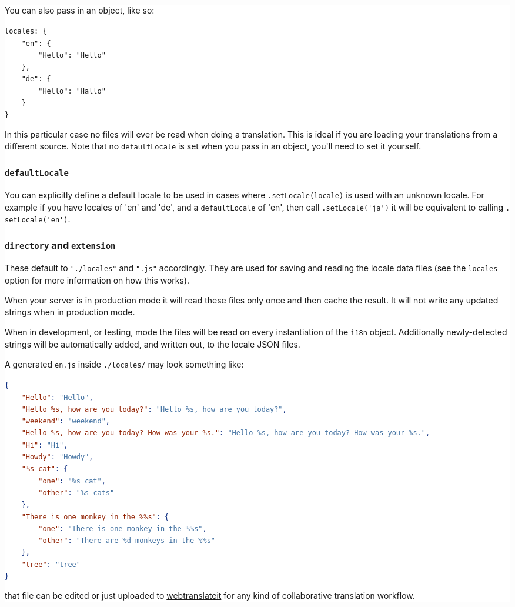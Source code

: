 You can also pass in an object, like so:
```
locales: {
    "en": {
        "Hello": "Hello"
    },
    "de": {
        "Hello": "Hallo"
    }
}
```
In this particular case no files will ever be read when doing a translation. This is ideal if you are loading your translations from a different source. Note that no `defaultLocale` is set when you pass in an object, you'll need to set it yourself.

### `defaultLocale`

You can explicitly define a default locale to be used in cases where `.setLocale(locale)` is used with an unknown locale. For example if you have locales of 'en' and 'de', and a `defaultLocale` of 'en', then call `.setLocale('ja')` it will be equivalent to calling `.setLocale('en')`.

### `directory` and `extension`

These default to `"./locales"` and `".js"` accordingly. They are used for saving and reading the locale data files (see the `locales` option for more information on how this works).

When your server is in production mode it will read these files only once and then cache the result. It will not write any updated strings when in production mode.

When in development, or testing, mode the files will be read on every instantiation of the `i18n` object. Additionally newly-detected strings will be automatically added, and written out, to the locale JSON files.

A generated `en.js` inside `./locales/` may look something like:
```json
{
    "Hello": "Hello",
    "Hello %s, how are you today?": "Hello %s, how are you today?",
    "weekend": "weekend",
    "Hello %s, how are you today? How was your %s.": "Hello %s, how are you today? How was your %s.",
    "Hi": "Hi",
    "Howdy": "Howdy",
    "%s cat": {
        "one": "%s cat",
        "other": "%s cats"
    },
    "There is one monkey in the %%s": {
        "one": "There is one monkey in the %%s",
        "other": "There are %d monkeys in the %%s"
    },
    "tree": "tree"
}
```
that file can be edited or just uploaded to [webtranslateit](http://docs.webtranslateit.com/file_formats/) for any kind of collaborative translation workflow.
